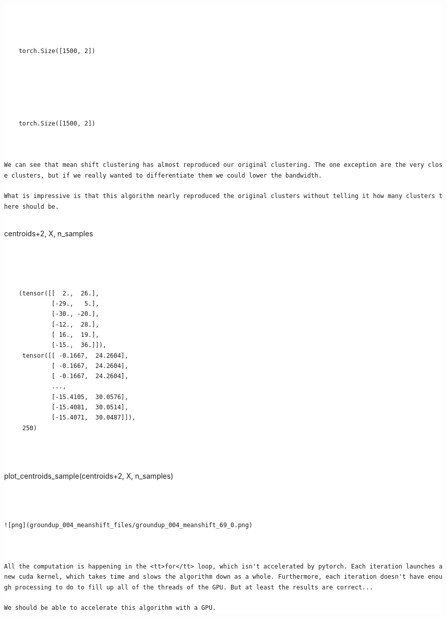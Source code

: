 ```




    torch.Size([1500, 2])






    torch.Size([1500, 2])



We can see that mean shift clustering has almost reproduced our original clustering. The one exception are the very close clusters, but if we really wanted to differentiate them we could lower the bandwidth.

What is impressive is that this algorithm nearly reproduced the original clusters without telling it how many clusters there should be.


```
centroids+2, X, n_samples
```




    (tensor([[  2.,  26.],
             [-29.,   5.],
             [-30., -20.],
             [-12.,  28.],
             [ 16.,  19.],
             [-15.,  36.]]),
     tensor([[ -0.1667,  24.2604],
             [ -0.1667,  24.2604],
             [ -0.1667,  24.2604],
             ...,
             [-15.4105,  30.0576],
             [-15.4081,  30.0514],
             [-15.4071,  30.0487]]),
     250)




```
plot_centroids_sample(centroids+2, X, n_samples)
```


    
![png](groundup_004_meanshift_files/groundup_004_meanshift_69_0.png)
    


All the computation is happening in the <tt>for</tt> loop, which isn't accelerated by pytorch. Each iteration launches a new cuda kernel, which takes time and slows the algorithm down as a whole. Furthermore, each iteration doesn't have enough processing to do to fill up all of the threads of the GPU. But at least the results are correct...

We should be able to accelerate this algorithm with a GPU.
```